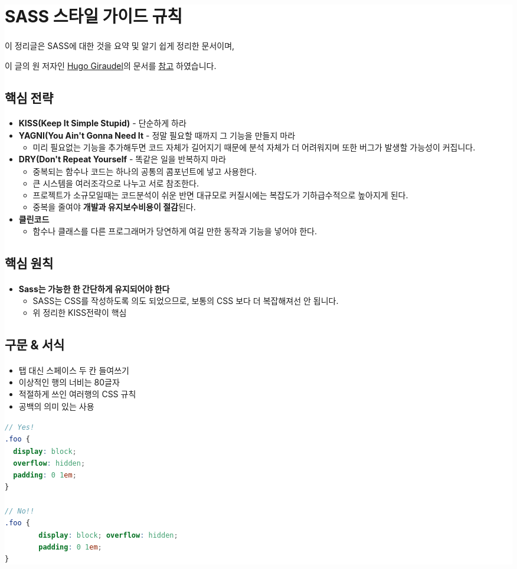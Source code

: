 # SASS 스타일 가이드 규칙



이 정리글은 SASS에 대한 것을 요약 및 알기 쉽게 정리한 문서이며, 

이 글의 원 저자인 <u>Hugo Giraudel</u>의 문서를  [참고](https://sass-guidelin.es/ko/) 하였습니다.



## 핵심 전략

-   **KISS(Keep It Simple Stupid)** - 단순하게 하라
-   **YAGNI(You Ain't Gonna Need It** - 정말 필요할 때까지 그 기능을 만들지 마라
    -   미리 필요없는 기능을 추가해두면 코드 자체가 길어지기 때문에 분석 자체가 더 어려워지며 또한 버그가 발생할 가능성이 커집니다.
-   **DRY(Don't Repeat Yourself** - 똑같은 일을 반복하지 마라
    -   중복되는 함수나 코드는 하나의 공통의 콤포넌트에 넣고 사용한다.
    -   큰 시스템을 여러조각으로 나누고 서로 참조한다.
    -   프로젝트가 소규모일때는 코드분석이 쉬운 반면 대규모로 커질시에는 복잡도가 기하급수적으로 높아지게 된다.
    -   중복을 줄여야 **개발과 유지보수비용이 절감**된다.
-   **클린코드**
    -   함수나 클래스를 다른 프로그래머가 당연하게 여길 만한 동작과 기능을 넣어야 한다.



## 핵심 원칙

-   **Sass는 가능한 한 간단하게 유지되어야 한다**
    -   SASS는 CSS를 작성하도록 의도 되었으므로, 보통의 CSS 보다 더 복잡해져선 안 됩니다.
    -   위 정리한 KISS전략이 핵심



## 구문 & 서식

-   탭 대신 스페이스 두 칸 들여쓰기
-   이상적인 행의 너비는 80글자
-   적절하게 쓰인 여러행의 CSS 규칙
-   공백의 의미 있는 사용

```scss
// Yes!
.foo {
  display: block;
  overflow: hidden;
  padding: 0 1em;
}

// No!!
.foo {
		display: block; overflow: hidden;
		padding: 0 1em;
}
```
